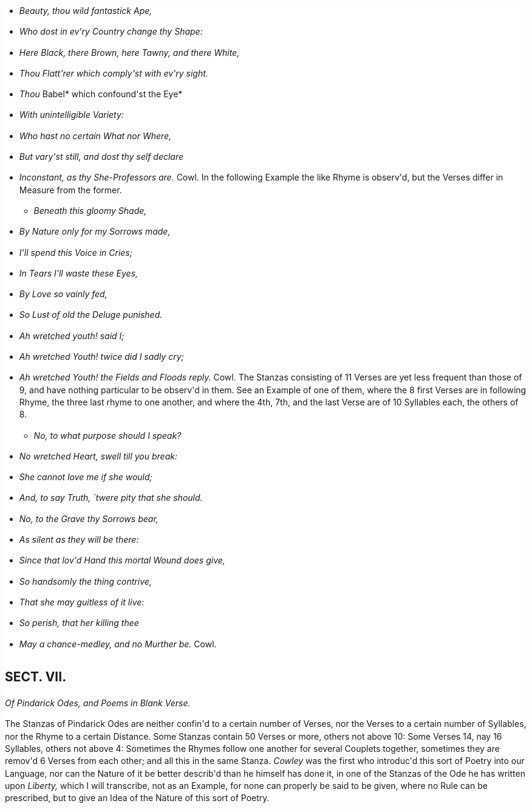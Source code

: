    - *Beauty, thou wild fantastick Ape,*
-  *Who dost in ev'ry Country change thy Shape:*
-  *Here Black, there Brown, here Tawny, and there White,*
-  *Thou Flatt'rer which comply'st with ev'ry sight.*
-  *Thou* Babel* which confound'st the Eye*
-  *With unintelligible Variety:*
-  *Who hast no certain What nor Where,*
-  *But vary'st still, and dost thy self declare*
-  *Inconstant, as thy She-Professors are.*
 Cowl.   In the following Example the like Rhyme is observ'd, but the Verses differ in Measure from the former. 

   - *Beneath this gloomy Shade,*
-  *By Nature only for my Sorrows made,*
-  *I'll spend this Voice in Cries;*
-  *In Tears I'll waste these Eyes,*
-  *By Love so vainly fed,*
-  *So Lust of old the Deluge punished.*
-  *Ah wretched youth! said I;*
-  *Ah wretched Youth! twice did I sadly cry;*
-  *Ah wretched Youth! the Fields and Floods reply.*
 Cowl.   The Stanzas consisting of 11 Verses are yet less frequent than those of 9, and have nothing particular to be observ'd    in them. See an Example of one of them, where the 8 first Verses are in following Rhyme, the three last rhyme to one another, and where the 4th, 7th, and the last Verse are of 10 Syllables each, the others of 8. 

   - *No, to what purpose should I speak?*
-  *No wretched Heart, swell till you break:*
-  *She cannot love me if she would;*
-  *And, to say Truth, `twere pity that she should.*
-  *No, to the Grave thy Sorrows bear,*
-  *As silent as they will be there:*
-  *Since that lov'd Hand this mortal Wound does give,*
-  *So handsomly the thing contrive,*
-  *That she may guitless of it live:*
-  *So perish, that her killing thee*
-  *May a chance-medley, and no Murther be.*
 Cowl.    
## SECT. VII.

  *Of Pindarick Odes, and Poems in Blank Verse.* 

   The Stanzas of Pindarick Odes are neither confin'd to a certain number of Verses, nor the Verses to a certain number of Syllables, nor the Rhyme to a certain Distance. Some Stanzas contain 50 Verses or more, others not above 10: Some Verses 14, nay 16 Syllables, others not above 4: Sometimes the Rhymes follow one another for several Couplets together, sometimes they are remov'd 6 Verses from each other; and all this in the same Stanza. *Cowley* was the first who introduc'd this sort of Poetry into our Language, nor can the Nature of it be better describ'd than he himself has done it, in one of the Stanzas of the Ode he has written upon *Liberty,* which I will transcribe, not as an Example, for none can properly be said to be given, where no Rule can be prescribed, but to give an Idea of the Nature of this sort of Poetry. 
